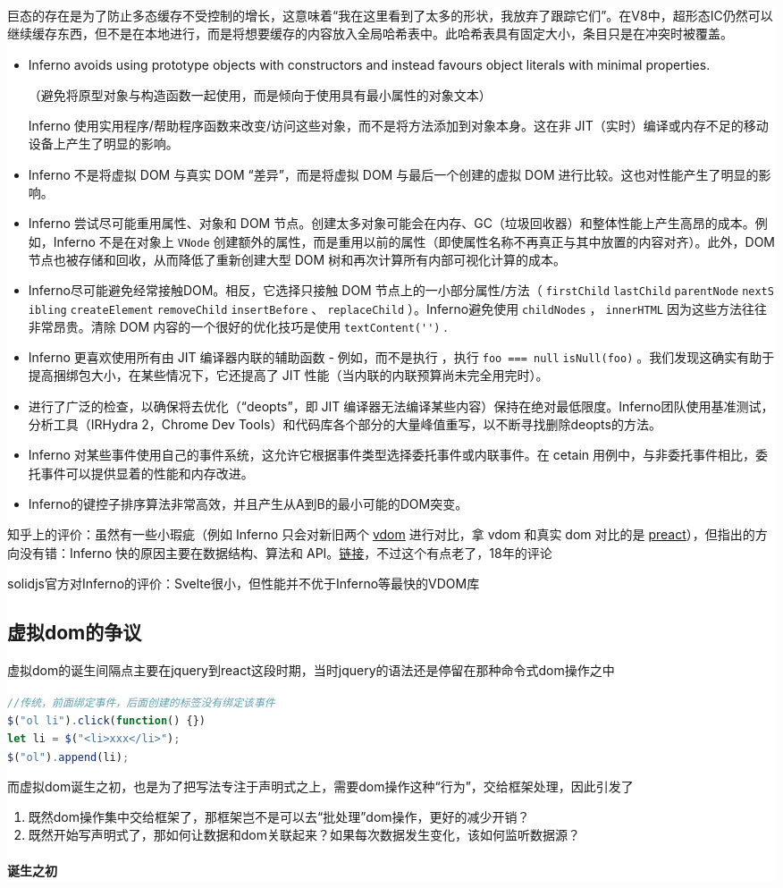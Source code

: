   巨态的存在是为了防止多态缓存不受控制的增长，这意味着“我在这里看到了太多的形状，我放弃了跟踪它们”。在V8中，超形态IC仍然可以继续缓存东西，但不是在本地进行，而是将想要缓存的内容放入全局哈希表中。此哈希表具有固定大小，条目只是在冲突时被覆盖。

- Inferno avoids using prototype objects with constructors and instead favours object literals with minimal properties.

  （避免将原型对象与构造函数一起使用，而是倾向于使用具有最小属性的对象文本）

  Inferno 使用实用程序/帮助程序函数来改变/访问这些对象，而不是将方法添加到对象本身。这在非 JIT（实时）编译或内存不足的移动设备上产生了明显的影响。

- Inferno 不是将虚拟 DOM 与真实 DOM “差异”，而是将虚拟 DOM 与最后一个创建的虚拟 DOM 进行比较。这也对性能产生了明显的影响。

- Inferno 尝试尽可能重用属性、对象和 DOM 节点。创建太多对象可能会在内存、GC（垃圾回收器）和整体性能上产生高昂的成本。例如，Inferno 不是在对象上 `VNode` 创建额外的属性，而是重用以前的属性（即使属性名称不再真正与其中放置的内容对齐）。此外，DOM 节点也被存储和回收，从而降低了重新创建大型 DOM 树和再次计算所有内部可视化计算的成本。

- Inferno尽可能避免经常接触DOM。相反，它选择只接触 DOM 节点上的一小部分属性/方法（ `firstChild` `lastChild` `parentNode` `nextSibling` `createElement` `removeChild` `insertBefore` 、 `replaceChild` ）。Inferno避免使用 `childNodes` ， `innerHTML` 因为这些方法往往非常昂贵。清除 DOM 内容的一个很好的优化技巧是使用 `textContent('')` .

- Inferno 更喜欢使用所有由 JIT 编译器内联的辅助函数 - 例如，而不是执行 ，执行 `foo === null` `isNull(foo)` 。我们发现这确实有助于提高捆绑包大小，在某些情况下，它还提高了 JIT 性能（当内联的内联预算尚未完全用完时）。

- 进行了广泛的检查，以确保将去优化（“deopts”，即 JIT 编译器无法编译某些内容）保持在绝对最低限度。Inferno团队使用基准测试，分析工具（IRHydra 2，Chrome Dev Tools）和代码库各个部分的大量峰值重写，以不断寻找删除deopts的方法。

- Inferno 对某些事件使用自己的事件系统，这允许它根据事件类型选择委托事件或内联事件。在 cetain 用例中，与非委托事件相比，委托事件可以提供显着的性能和内存改进。

- Inferno的键控子排序算法非常高效，并且产生从A到B的最小可能的DOM突变。



知乎上的评价：虽然有一些小瑕疵（例如 Inferno 只会对新旧两个 [vdom](https://www.zhihu.com/search?q=vdom&search_source=Entity&hybrid_search_source=Entity&hybrid_search_extra={"sourceType"%3A"answer"%2C"sourceId"%3A309089072}) 进行对比，拿 vdom 和真实 dom 对比的是 [preact](https://www.zhihu.com/search?q=preact&search_source=Entity&hybrid_search_source=Entity&hybrid_search_extra={"sourceType"%3A"answer"%2C"sourceId"%3A309089072})），但指出的方向没有错：Inferno 快的原因主要在数据结构、算法和 API。[链接](https://www.zhihu.com/question/65824137)，不过这个有点老了，18年的评论

solidjs官方对Inferno的评价：Svelte很小，但性能并不优于Inferno等最快的VDOM库



## 虚拟dom的争议

虚拟dom的诞生间隔点主要在jquery到react这段时期，当时jquery的语法还是停留在那种命令式dom操作之中

```js
//传统，前面绑定事件，后面创建的标签没有绑定该事件
$("ol li").click(function() {})
let li = $("<li>xxx</li>");
$("ol").append(li);
```

而虚拟dom诞生之初，也是为了把写法专注于声明式之上，需要dom操作这种“行为”，交给框架处理，因此引发了

1. 既然dom操作集中交给框架了，那框架岂不是可以去“批处理”dom操作，更好的减少开销？
2. 既然开始写声明式了，那如何让数据和dom关联起来？如果每次数据发生变化，该如何监听数据源？



#### 诞生之初
